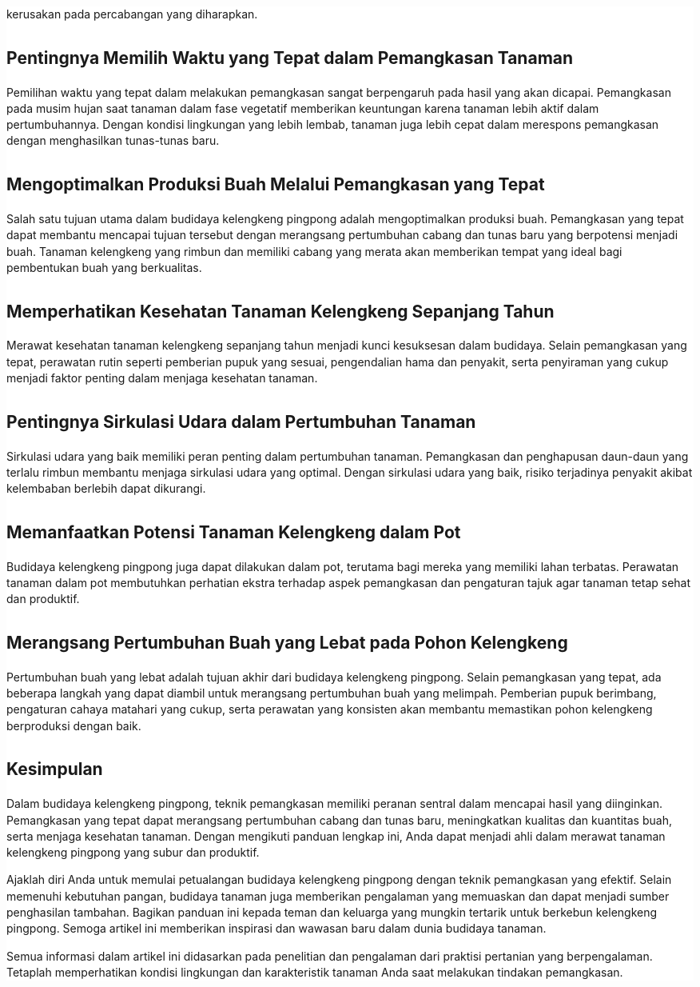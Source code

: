 kerusakan pada percabangan yang diharapkan.</p><h2>Pentingnya Memilih Waktu yang Tepat dalam Pemangkasan Tanaman</h2><p>Pemilihan waktu yang tepat dalam melakukan pemangkasan sangat berpengaruh pada hasil yang akan dicapai. Pemangkasan pada musim hujan saat tanaman dalam fase vegetatif memberikan keuntungan karena tanaman lebih aktif dalam pertumbuhannya. Dengan kondisi lingkungan yang lebih lembab, tanaman juga lebih cepat dalam merespons pemangkasan dengan menghasilkan tunas-tunas baru.</p><h2>Mengoptimalkan Produksi Buah Melalui Pemangkasan yang Tepat</h2><p>Salah satu tujuan utama dalam budidaya kelengkeng pingpong adalah mengoptimalkan produksi buah. Pemangkasan yang tepat dapat membantu mencapai tujuan tersebut dengan merangsang pertumbuhan cabang dan tunas baru yang berpotensi menjadi buah. Tanaman kelengkeng yang rimbun dan memiliki cabang yang merata akan memberikan tempat yang ideal bagi pembentukan buah yang berkualitas.</p><h2>Memperhatikan Kesehatan Tanaman Kelengkeng Sepanjang Tahun</h2><p>Merawat kesehatan tanaman kelengkeng sepanjang tahun menjadi kunci kesuksesan dalam budidaya. Selain pemangkasan yang tepat, perawatan rutin seperti pemberian pupuk yang sesuai, pengendalian hama dan penyakit, serta penyiraman yang cukup menjadi faktor penting dalam menjaga kesehatan tanaman.</p><h2>Pentingnya Sirkulasi Udara dalam Pertumbuhan Tanaman</h2><p>Sirkulasi udara yang baik memiliki peran penting dalam pertumbuhan tanaman. Pemangkasan dan penghapusan daun-daun yang terlalu rimbun membantu menjaga sirkulasi udara yang optimal. Dengan sirkulasi udara yang baik, risiko terjadinya penyakit akibat kelembaban berlebih dapat dikurangi.</p><h2>Memanfaatkan Potensi Tanaman Kelengkeng dalam Pot</h2><p>Budidaya kelengkeng pingpong juga dapat dilakukan dalam pot, terutama bagi mereka yang memiliki lahan terbatas. Perawatan tanaman dalam pot membutuhkan perhatian ekstra terhadap aspek pemangkasan dan pengaturan tajuk agar tanaman tetap sehat dan produktif.</p><h2>Merangsang Pertumbuhan Buah yang Lebat pada Pohon Kelengkeng</h2><p>Pertumbuhan buah yang lebat adalah tujuan akhir dari budidaya kelengkeng pingpong. Selain pemangkasan yang tepat, ada beberapa langkah yang dapat diambil untuk merangsang pertumbuhan buah yang melimpah. Pemberian pupuk berimbang, pengaturan cahaya matahari yang cukup, serta perawatan yang konsisten akan membantu memastikan pohon kelengkeng berproduksi dengan baik.</p><h2>Kesimpulan</h2><p>Dalam budidaya kelengkeng pingpong, teknik pemangkasan memiliki peranan sentral dalam mencapai hasil yang diinginkan. Pemangkasan yang tepat dapat merangsang pertumbuhan cabang dan tunas baru, meningkatkan kualitas dan kuantitas buah, serta menjaga kesehatan tanaman. Dengan mengikuti panduan lengkap ini, Anda dapat menjadi ahli dalam merawat tanaman kelengkeng pingpong yang subur dan produktif.</p><p>Ajaklah diri Anda untuk memulai petualangan budidaya kelengkeng pingpong dengan teknik pemangkasan yang efektif. Selain memenuhi kebutuhan pangan, budidaya tanaman juga memberikan pengalaman yang memuaskan dan dapat menjadi sumber penghasilan tambahan. Bagikan panduan ini kepada teman dan keluarga yang mungkin tertarik untuk berkebun kelengkeng pingpong. Semoga artikel ini memberikan inspirasi dan wawasan baru dalam dunia budidaya tanaman.</p><p>Semua informasi dalam artikel ini didasarkan pada penelitian dan pengalaman dari praktisi pertanian yang berpengalaman. Tetaplah memperhatikan kondisi lingkungan dan karakteristik tanaman Anda saat melakukan tindakan pemangkasan.</p>